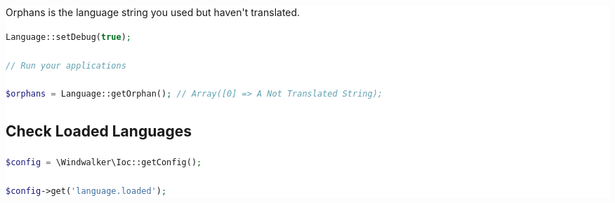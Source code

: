 Orphans is the language string you used but haven't translated.

``` php
Language::setDebug(true);

// Run your applications

$orphans = Language::getOrphan(); // Array([0] => A Not Translated String);
```

## Check Loaded Languages

``` php
$config = \Windwalker\Ioc::getConfig();

$config->get('language.loaded');
```
